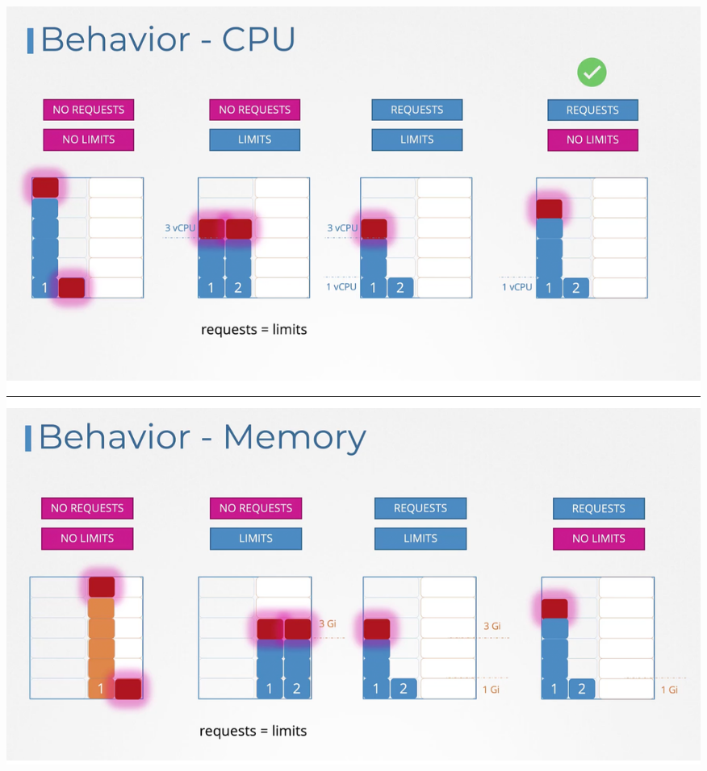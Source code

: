 ![Resource Requests and Limits](./assets/scheduling/resource-requests-limits.png)

<hr/>

![Resource Requests and Limits](./assets/scheduling/resource-requests-limits-2.png)
